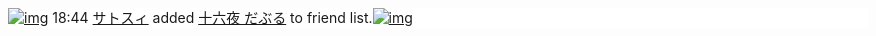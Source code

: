 [![img](http://www.deviantsart.com/3cd6u20.jpeg)](http://www.barcodekanojo.com/user/285777/%E3%82%B5%E3%83%88%E3%82%B9%E3%82%A3) 18:44 [サトスィ](http://www.barcodekanojo.com/user/285777/%E3%82%B5%E3%83%88%E3%82%B9%E3%82%A3) added [十六夜 だぶる](http://www.barcodekanojo.com/kanojo/2889165/%E5%8D%81%E5%85%AD%E5%A4%9C%20%E3%81%A0%E3%81%B6%E3%82%8B) to friend list.[![img](http://www.deviantsart.com/37vdim6.png)](http://www.barcodekanojo.com/kanojo/2889165/%E5%8D%81%E5%85%AD%E5%A4%9C%20%E3%81%A0%E3%81%B6%E3%82%8B)

